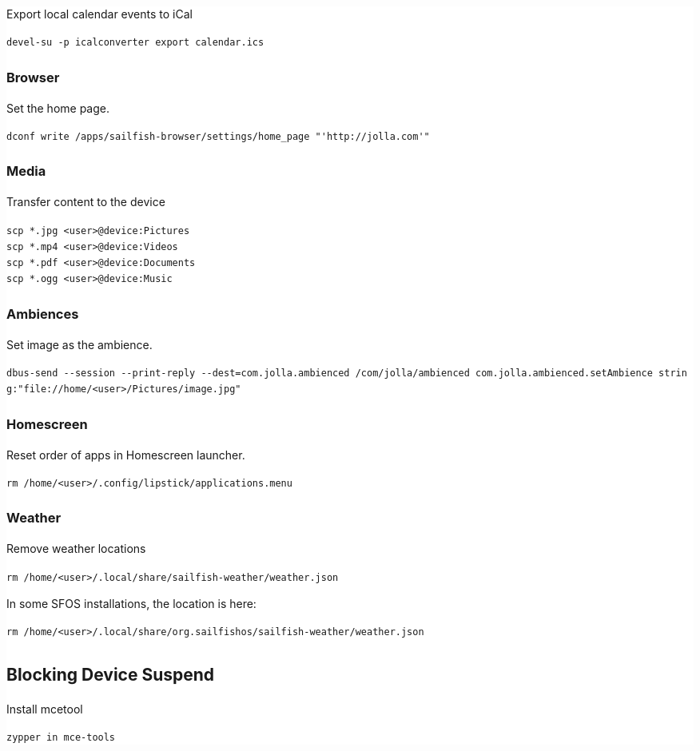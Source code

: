 Export local calendar events to iCal
```nosh
devel-su -p icalconverter export calendar.ics
```

### Browser

Set the home page.
```nosh
dconf write /apps/sailfish-browser/settings/home_page "'http://jolla.com'"
```

### Media

Transfer content to the device
```nosh
scp *.jpg <user>@device:Pictures
scp *.mp4 <user>@device:Videos
scp *.pdf <user>@device:Documents
scp *.ogg <user>@device:Music
```

### Ambiences

Set image as the ambience.
```nosh
dbus-send --session --print-reply --dest=com.jolla.ambienced /com/jolla/ambienced com.jolla.ambienced.setAmbience string:"file://home/<user>/Pictures/image.jpg"
```

### Homescreen

Reset order of apps in Homescreen launcher.
```nosh
rm /home/<user>/.config/lipstick/applications.menu
```

### Weather

Remove weather locations
```nosh
rm /home/<user>/.local/share/sailfish-weather/weather.json
```

In some SFOS installations, the location is here:
```nosh
rm /home/<user>/.local/share/org.sailfishos/sailfish-weather/weather.json
```    
    
## Blocking Device Suspend

Install mcetool
```nosh
zypper in mce-tools
```
